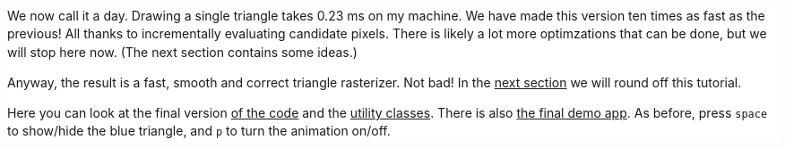We now call it a day. Drawing a single triangle takes 0.23 ms on my machine. We have made this version ten times as fast as the previous! All thanks to incrementally evaluating candidate pixels. There is likely a lot more optimzations that can be done, but we will stop here now. (The next section contains some ideas.)

Anyway, the result is a fast, smooth and correct triangle rasterizer. Not bad! In the [next section](10) we will round off this tutorial.

Here you can look at the final version [of the code](https://github.com/kristoffer-dyrkorn/triangle-rasterizer/tree/main/9) and the [utility classes](https://github.com/kristoffer-dyrkorn/triangle-rasterizer/tree/main/lib). There is also [the final demo app](9/). As before, press `space` to show/hide the blue triangle, and `p` to turn the animation on/off.
